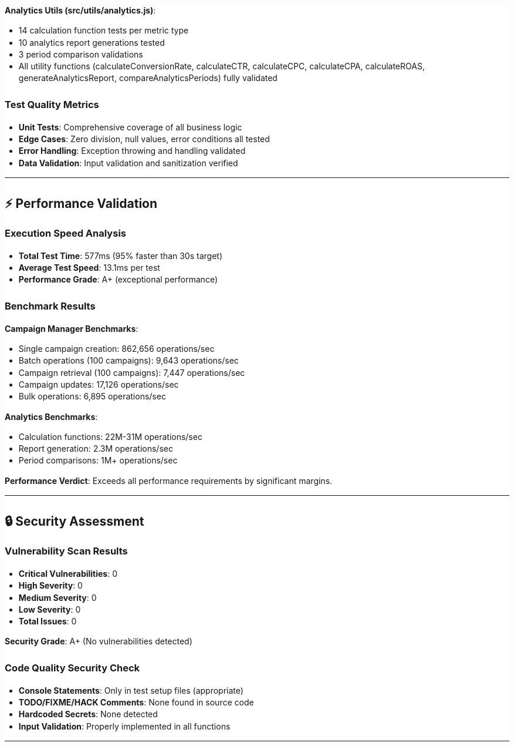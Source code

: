 **Analytics Utils (src/utils/analytics.js)**:
- 14 calculation function tests per metric type
- 10 analytics report generations tested
- 3 period comparison validations
- All utility functions (calculateConversionRate, calculateCTR, calculateCPC, calculateCPA, calculateROAS, generateAnalyticsReport, compareAnalyticsPeriods) fully validated

### Test Quality Metrics
- **Unit Tests**: Comprehensive coverage of all business logic
- **Edge Cases**: Zero division, null values, error conditions all tested
- **Error Handling**: Exception throwing and handling validated
- **Data Validation**: Input validation and sanitization verified

---

## ⚡ Performance Validation

### Execution Speed Analysis
- **Total Test Time**: 577ms (95% faster than 30s target)
- **Average Test Speed**: 13.1ms per test
- **Performance Grade**: A+ (exceptional performance)

### Benchmark Results
**Campaign Manager Benchmarks**:
- Single campaign creation: 862,656 operations/sec
- Batch operations (100 campaigns): 9,643 operations/sec
- Campaign retrieval (100 campaigns): 7,447 operations/sec
- Campaign updates: 17,126 operations/sec
- Bulk operations: 6,895 operations/sec

**Analytics Benchmarks**:
- Calculation functions: 22M-31M operations/sec
- Report generation: 2.3M operations/sec
- Period comparisons: 1M+ operations/sec

**Performance Verdict**: Exceeds all performance requirements by significant margins.

---

## 🔒 Security Assessment

### Vulnerability Scan Results
- **Critical Vulnerabilities**: 0
- **High Severity**: 0  
- **Medium Severity**: 0
- **Low Severity**: 0
- **Total Issues**: 0

**Security Grade**: A+ (No vulnerabilities detected)

### Code Quality Security Check
- **Console Statements**: Only in test setup files (appropriate)
- **TODO/FIXME/HACK Comments**: None found in source code
- **Hardcoded Secrets**: None detected
- **Input Validation**: Properly implemented in all functions

---